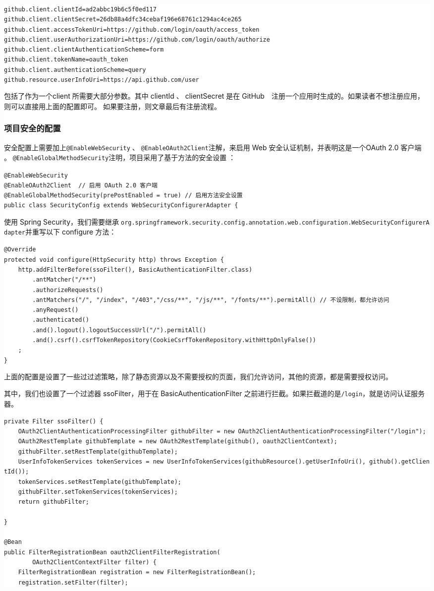 ```
github.client.clientId=ad2abbc19b6c5f0ed117
github.client.clientSecret=26db88a4dfc34cebaf196e68761c1294ac4ce265
github.client.accessTokenUri=https://github.com/login/oauth/access_token
github.client.userAuthorizationUri=https://github.com/login/oauth/authorize
github.client.clientAuthenticationScheme=form
github.client.tokenName=oauth_token
github.client.authenticationScheme=query
github.resource.userInfoUri=https://api.github.com/user
```

包括了作为一个client 所需要大部分参数。其中 clientId 、 clientSecret 是在 GitHub　注册一个应用时生成的。如果读者不想注册应用，则可以直接用上面的配置即可。
如果要注册，则文章最后有注册流程。


### 项目安全的配置

安全配置上需要加上`@EnableWebSecurity` 、 `@EnableOAuth2Client`注解，来启用 Web 安全认证机制，并表明这是一个OAuth 2.0 客户端 。 `@EnableGlobalMethodSecurity`注明，项目采用了基于方法的安全设置 ：

```
@EnableWebSecurity
@EnableOAuth2Client  // 启用 OAuth 2.0 客户端 
@EnableGlobalMethodSecurity(prePostEnabled = true) // 启用方法安全设置
public class SecurityConfig extends WebSecurityConfigurerAdapter {
```

使用 Spring Security，我们需要继承 `org.springframework.security.config.annotation.web.configuration.WebSecurityConfigurerAdapter`并重写以下 configure 方法：


```
@Override
protected void configure(HttpSecurity http) throws Exception {
    http.addFilterBefore(ssoFilter(), BasicAuthenticationFilter.class)
        .antMatcher("/**")
        .authorizeRequests()
        .antMatchers("/", "/index", "/403","/css/**", "/js/**", "/fonts/**").permitAll() // 不设限制，都允许访问
        .anyRequest()
        .authenticated()
        .and().logout().logoutSuccessUrl("/").permitAll()
        .and().csrf().csrfTokenRepository(CookieCsrfTokenRepository.withHttpOnlyFalse())
    ;
}
```

上面的配置是设置了一些过过滤策略，除了静态资源以及不需要授权的页面，我们允许访问，其他的资源，都是需要授权访问。

其中，我们也设置了一个过滤器 ssoFilter，用于在 BasicAuthenticationFilter 之前进行拦截。如果拦截道的是`/login`，就是访问认证服务器。
```
private Filter ssoFilter() {
    OAuth2ClientAuthenticationProcessingFilter githubFilter = new OAuth2ClientAuthenticationProcessingFilter("/login");
    OAuth2RestTemplate githubTemplate = new OAuth2RestTemplate(github(), oauth2ClientContext);
    githubFilter.setRestTemplate(githubTemplate);
    UserInfoTokenServices tokenServices = new UserInfoTokenServices(githubResource().getUserInfoUri(), github().getClientId());
    tokenServices.setRestTemplate(githubTemplate);
    githubFilter.setTokenServices(tokenServices);
    return githubFilter;

}

@Bean
public FilterRegistrationBean oauth2ClientFilterRegistration(
        OAuth2ClientContextFilter filter) {
    FilterRegistrationBean registration = new FilterRegistrationBean();
    registration.setFilter(filter);
```